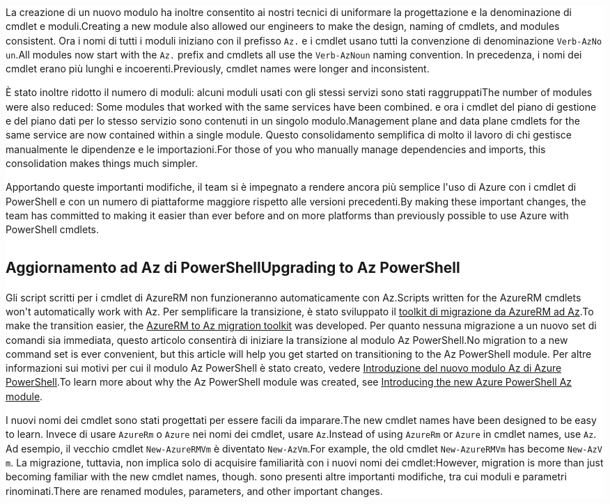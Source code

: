 <span data-ttu-id="b10bc-111">La creazione di un nuovo modulo ha inoltre consentito ai nostri tecnici di uniformare la progettazione e la denominazione di cmdlet e moduli.</span><span class="sxs-lookup"><span data-stu-id="b10bc-111">Creating a new module also allowed our engineers to make the design, naming of cmdlets, and modules consistent.</span></span> <span data-ttu-id="b10bc-112">Ora i nomi di tutti i moduli iniziano con il prefisso `Az.` e i cmdlet usano tutti la convenzione di denominazione `Verb-AzNoun`.</span><span class="sxs-lookup"><span data-stu-id="b10bc-112">All modules now start with the `Az.` prefix and cmdlets all use the `Verb-AzNoun` naming convention.</span></span> <span data-ttu-id="b10bc-113">In precedenza, i nomi dei cmdlet erano più lunghi e incoerenti.</span><span class="sxs-lookup"><span data-stu-id="b10bc-113">Previously, cmdlet names were longer and inconsistent.</span></span>

<span data-ttu-id="b10bc-114">È stato inoltre ridotto il numero di moduli: alcuni moduli usati con gli stessi servizi sono stati raggruppati</span><span class="sxs-lookup"><span data-stu-id="b10bc-114">The number of modules were also reduced: Some modules that worked with the same services have been combined.</span></span> <span data-ttu-id="b10bc-115">e ora i cmdlet del piano di gestione e del piano dati per lo stesso servizio sono contenuti in un singolo modulo.</span><span class="sxs-lookup"><span data-stu-id="b10bc-115">Management plane and data plane cmdlets for the same service are now contained within a single module.</span></span> <span data-ttu-id="b10bc-116">Questo consolidamento semplifica di molto il lavoro di chi gestisce manualmente le dipendenze e le importazioni.</span><span class="sxs-lookup"><span data-stu-id="b10bc-116">For those of you who manually manage dependencies and imports, this consolidation makes things much simpler.</span></span>

<span data-ttu-id="b10bc-117">Apportando queste importanti modifiche, il team si è impegnato a rendere ancora più semplice l'uso di Azure con i cmdlet di PowerShell e con un numero di piattaforme maggiore rispetto alle versioni precedenti.</span><span class="sxs-lookup"><span data-stu-id="b10bc-117">By making these important changes, the team has committed to making it easier than ever before and on more platforms than previously possible to use Azure with PowerShell cmdlets.</span></span>

## <a name="upgrading-to-az-powershell"></a><span data-ttu-id="b10bc-118">Aggiornamento ad Az di PowerShell</span><span class="sxs-lookup"><span data-stu-id="b10bc-118">Upgrading to Az PowerShell</span></span>

<span data-ttu-id="b10bc-119">Gli script scritti per i cmdlet di AzureRM non funzioneranno automaticamente con Az.</span><span class="sxs-lookup"><span data-stu-id="b10bc-119">Scripts written for the AzureRM cmdlets won't automatically work with Az.</span></span> <span data-ttu-id="b10bc-120">Per semplificare la transizione, è stato sviluppato il [toolkit di migrazione da AzureRM ad Az](https://github.com/Azure/azure-powershell-migration).</span><span class="sxs-lookup"><span data-stu-id="b10bc-120">To make the transition easier, the [AzureRM to Az migration toolkit](https://github.com/Azure/azure-powershell-migration) was developed.</span></span> <span data-ttu-id="b10bc-121">Per quanto nessuna migrazione a un nuovo set di comandi sia immediata, questo articolo consentirà di iniziare la transizione al modulo Az PowerShell.</span><span class="sxs-lookup"><span data-stu-id="b10bc-121">No migration to a new command set is ever convenient, but this article will help you get started on transitioning to the Az PowerShell module.</span></span> <span data-ttu-id="b10bc-122">Per altre informazioni sui motivi per cui il modulo Az PowerShell è stato creato, vedere [Introduzione del nuovo modulo Az di Azure PowerShell](new-azureps-module-az.md).</span><span class="sxs-lookup"><span data-stu-id="b10bc-122">To learn more about why the Az PowerShell module was created, see [Introducing the new Azure PowerShell Az module](new-azureps-module-az.md).</span></span>

<span data-ttu-id="b10bc-123">I nuovi nomi dei cmdlet sono stati progettati per essere facili da imparare.</span><span class="sxs-lookup"><span data-stu-id="b10bc-123">The new cmdlet names have been designed to be easy to learn.</span></span> <span data-ttu-id="b10bc-124">Invece di usare `AzureRm` o `Azure` nei nomi dei cmdlet, usare `Az`.</span><span class="sxs-lookup"><span data-stu-id="b10bc-124">Instead of using `AzureRm` or `Azure` in cmdlet names, use `Az`.</span></span> <span data-ttu-id="b10bc-125">Ad esempio, il vecchio cmdlet `New-AzureRMVm` è diventato `New-AzVm`.</span><span class="sxs-lookup"><span data-stu-id="b10bc-125">For example, the old cmdlet `New-AzureRMVm` has become `New-AzVm`.</span></span>
<span data-ttu-id="b10bc-126">La migrazione, tuttavia, non implica solo di acquisire familiarità con i nuovi nomi dei cmdlet:</span><span class="sxs-lookup"><span data-stu-id="b10bc-126">However, migration is more than just becoming familiar with the new cmdlet names, though.</span></span> <span data-ttu-id="b10bc-127">sono presenti altre importanti modifiche, tra cui moduli e parametri rinominati.</span><span class="sxs-lookup"><span data-stu-id="b10bc-127">There are renamed modules, parameters, and other important changes.</span></span>
